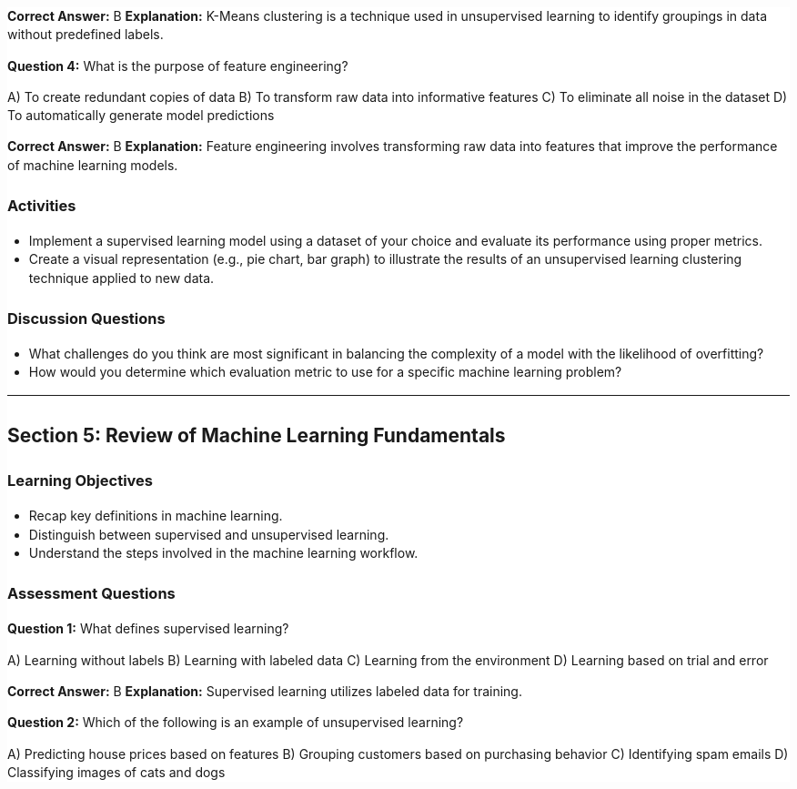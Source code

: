 **Correct Answer:** B
**Explanation:** K-Means clustering is a technique used in unsupervised learning to identify groupings in data without predefined labels.

**Question 4:** What is the purpose of feature engineering?

  A) To create redundant copies of data
  B) To transform raw data into informative features
  C) To eliminate all noise in the dataset
  D) To automatically generate model predictions

**Correct Answer:** B
**Explanation:** Feature engineering involves transforming raw data into features that improve the performance of machine learning models.

### Activities
- Implement a supervised learning model using a dataset of your choice and evaluate its performance using proper metrics.
- Create a visual representation (e.g., pie chart, bar graph) to illustrate the results of an unsupervised learning clustering technique applied to new data.

### Discussion Questions
- What challenges do you think are most significant in balancing the complexity of a model with the likelihood of overfitting?
- How would you determine which evaluation metric to use for a specific machine learning problem?

---

## Section 5: Review of Machine Learning Fundamentals

### Learning Objectives
- Recap key definitions in machine learning.
- Distinguish between supervised and unsupervised learning.
- Understand the steps involved in the machine learning workflow.

### Assessment Questions

**Question 1:** What defines supervised learning?

  A) Learning without labels
  B) Learning with labeled data
  C) Learning from the environment
  D) Learning based on trial and error

**Correct Answer:** B
**Explanation:** Supervised learning utilizes labeled data for training.

**Question 2:** Which of the following is an example of unsupervised learning?

  A) Predicting house prices based on features
  B) Grouping customers based on purchasing behavior
  C) Identifying spam emails
  D) Classifying images of cats and dogs
